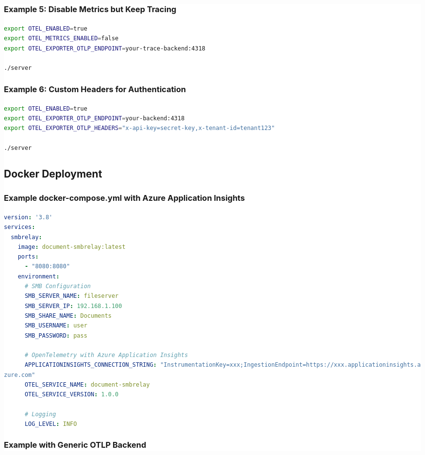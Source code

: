 ### Example 5: Disable Metrics but Keep Tracing

```bash
export OTEL_ENABLED=true
export OTEL_METRICS_ENABLED=false
export OTEL_EXPORTER_OTLP_ENDPOINT=your-trace-backend:4318

./server
```

### Example 6: Custom Headers for Authentication

```bash
export OTEL_ENABLED=true
export OTEL_EXPORTER_OTLP_ENDPOINT=your-backend:4318
export OTEL_EXPORTER_OTLP_HEADERS="x-api-key=secret-key,x-tenant-id=tenant123"

./server
```

## Docker Deployment

### Example docker-compose.yml with Azure Application Insights

```yaml
version: '3.8'
services:
  smbrelay:
    image: document-smbrelay:latest
    ports:
      - "8080:8080"
    environment:
      # SMB Configuration
      SMB_SERVER_NAME: fileserver
      SMB_SERVER_IP: 192.168.1.100
      SMB_SHARE_NAME: Documents
      SMB_USERNAME: user
      SMB_PASSWORD: pass
      
      # OpenTelemetry with Azure Application Insights
      APPLICATIONINSIGHTS_CONNECTION_STRING: "InstrumentationKey=xxx;IngestionEndpoint=https://xxx.applicationinsights.azure.com"
      OTEL_SERVICE_NAME: document-smbrelay
      OTEL_SERVICE_VERSION: 1.0.0
      
      # Logging
      LOG_LEVEL: INFO
```

### Example with Generic OTLP Backend
